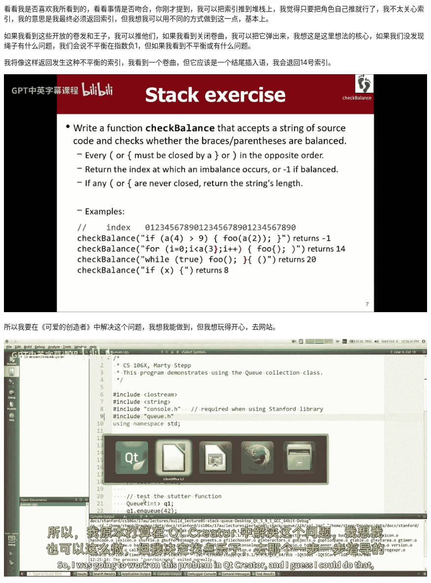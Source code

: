 看看我是否喜欢我所看到的，看看事情是否吻合，你刚才提到，我可以把索引推到堆栈上，我觉得只要把角色自己推就行了，我不太关心索引，我的意思是我最终必须返回索引，但我想我可以用不同的方式做到这一点，基本上。

如果我看到这些开放的卷发和王子，我可以推他们，如果我看到关闭卷曲，我可以把它弹出来，我想这是这里想法的核心，如果我们没发现绳子有什么问题，我们会说不平衡在指数负1，但如果我看到不平衡或有什么问题。

我将像这样返回发生这种不平衡的索引，我看到一个卷曲，但它应该是一个结尾插入语，我会退回14号索引。

![](img/40e48279d8a77064449bb3e1131c7775_9.png)

所以我要在《可爱的创造者》中解决这个问题，我想我能做到，但我想玩得开心，去网站。

![](img/40e48279d8a77064449bb3e1131c7775_11.png)
